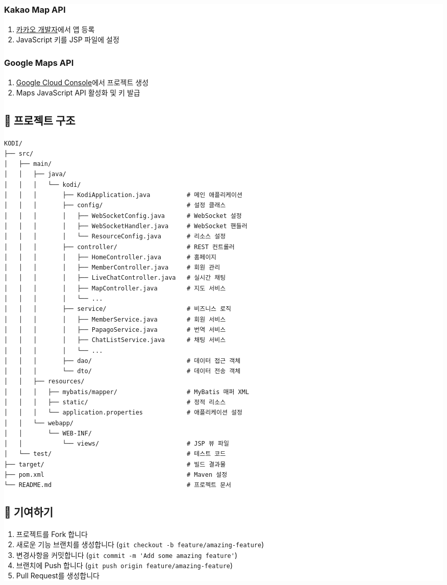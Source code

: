 ### Kakao Map API
1. [카카오 개발자](https://developers.kakao.com/)에서 앱 등록
2. JavaScript 키를 JSP 파일에 설정

### Google Maps API
1. [Google Cloud Console](https://console.cloud.google.com/)에서 프로젝트 생성
2. Maps JavaScript API 활성화 및 키 발급

## 📁 프로젝트 구조

```
KODI/
├── src/
│   ├── main/
│   │   ├── java/
│   │   │   └── kodi/
│   │   │       ├── KodiApplication.java          # 메인 애플리케이션
│   │   │       ├── config/                       # 설정 클래스
│   │   │       │   ├── WebSocketConfig.java      # WebSocket 설정
│   │   │       │   ├── WebSocketHandler.java     # WebSocket 핸들러
│   │   │       │   └── ResourceConfig.java       # 리소스 설정
│   │   │       ├── controller/                   # REST 컨트롤러
│   │   │       │   ├── HomeController.java       # 홈페이지
│   │   │       │   ├── MemberController.java     # 회원 관리
│   │   │       │   ├── LiveChatController.java   # 실시간 채팅
│   │   │       │   ├── MapController.java        # 지도 서비스
│   │   │       │   └── ...
│   │   │       ├── service/                      # 비즈니스 로직
│   │   │       │   ├── MemberService.java        # 회원 서비스
│   │   │       │   ├── PapagoService.java        # 번역 서비스
│   │   │       │   ├── ChatListService.java      # 채팅 서비스
│   │   │       │   └── ...
│   │   │       ├── dao/                          # 데이터 접근 객체
│   │   │       └── dto/                          # 데이터 전송 객체
│   │   ├── resources/
│   │   │   ├── mybatis/mapper/                   # MyBatis 매퍼 XML
│   │   │   ├── static/                           # 정적 리소스
│   │   │   └── application.properties            # 애플리케이션 설정
│   │   └── webapp/
│   │       └── WEB-INF/
│   │           └── views/                        # JSP 뷰 파일
│   └── test/                                     # 테스트 코드
├── target/                                       # 빌드 결과물
├── pom.xml                                       # Maven 설정
└── README.md                                     # 프로젝트 문서
```

## 🤝 기여하기

1. 프로젝트를 Fork 합니다
2. 새로운 기능 브랜치를 생성합니다 (`git checkout -b feature/amazing-feature`)
3. 변경사항을 커밋합니다 (`git commit -m 'Add some amazing feature'`)
4. 브랜치에 Push 합니다 (`git push origin feature/amazing-feature`)
5. Pull Request를 생성합니다

